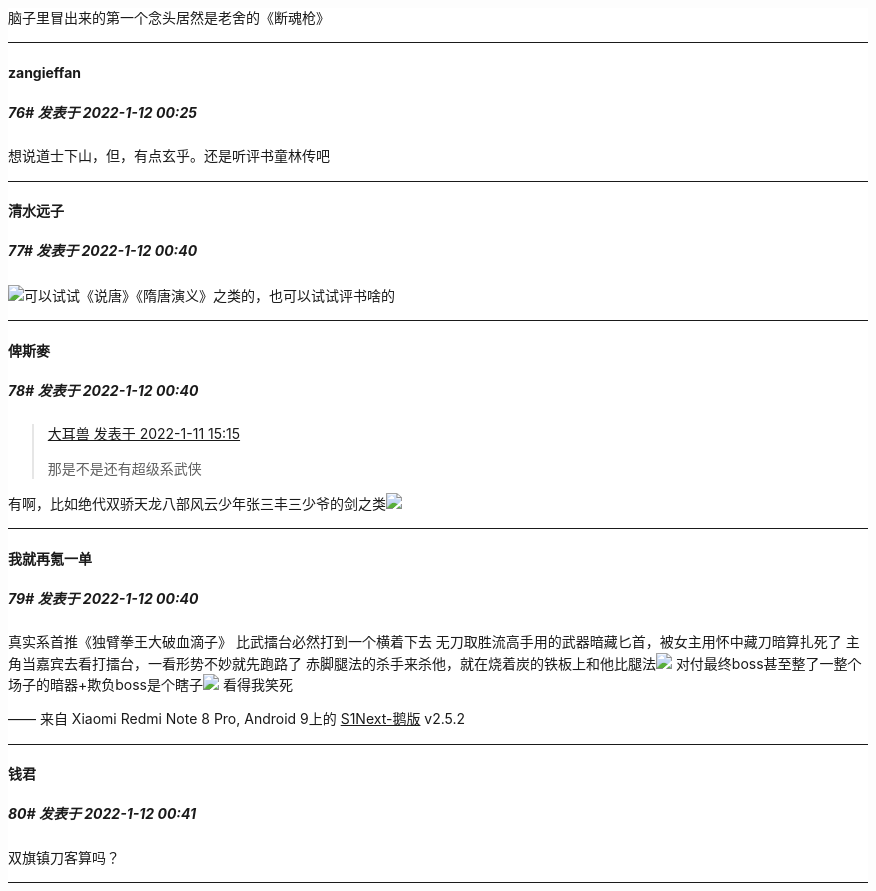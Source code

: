 脑子里冒出来的第一个念头居然是老舍的《断魂枪》



*****

####  zangieffan  
##### 76#       发表于 2022-1-12 00:25

想说道士下山，但，有点玄乎。还是听评书童林传吧

*****

####  清水远子  
##### 77#       发表于 2022-1-12 00:40

<img src="https://static.saraba1st.com/image/smiley/face2017/213.gif" referrerpolicy="no-referrer">可以试试《说唐》《隋唐演义》之类的，也可以试试评书啥的

*****

####  俾斯麥  
##### 78#       发表于 2022-1-12 00:40

<blockquote><a href="httphttps://bbs.saraba1st.com/2b/forum.php?mod=redirect&amp;goto=findpost&amp;pid=54247590&amp;ptid=2046811" target="_blank">大耳兽 发表于 2022-1-11 15:15</a>

那是不是还有超级系武侠</blockquote>
有啊，比如绝代双骄天龙八部风云少年张三丰三少爷的剑之类<img src="https://static.saraba1st.com/image/smiley/face2017/068.png" referrerpolicy="no-referrer">

*****

####  我就再氪一单  
##### 79#       发表于 2022-1-12 00:40

真实系首推《独臂拳王大破血滴子》
比武擂台必然打到一个横着下去
无刀取胜流高手用的武器暗藏匕首，被女主用怀中藏刀暗算扎死了
主角当嘉宾去看打擂台，一看形势不妙就先跑路了
赤脚腿法的杀手来杀他，就在烧着炭的铁板上和他比腿法<img src="https://static.saraba1st.com/image/smiley/face2017/067.png" referrerpolicy="no-referrer">
对付最终boss甚至整了一整个场子的暗器+欺负boss是个瞎子<img src="https://static.saraba1st.com/image/smiley/face2017/068.png" referrerpolicy="no-referrer">
看得我笑死

—— 来自 Xiaomi Redmi Note 8 Pro, Android 9上的 [S1Next-鹅版](https://github.com/ykrank/S1-Next/releases) v2.5.2

*****

####  钱君  
##### 80#       发表于 2022-1-12 00:41

双旗镇刀客算吗？

*****
